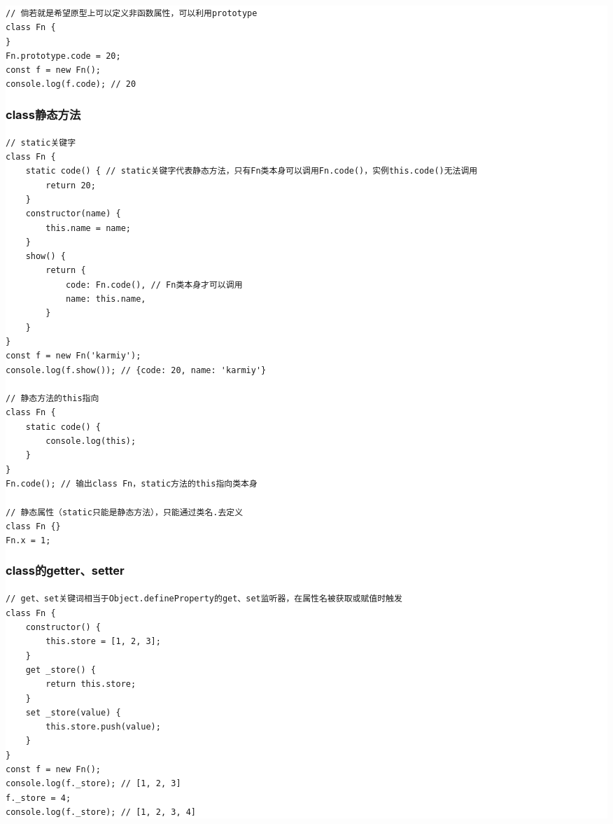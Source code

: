     // 倘若就是希望原型上可以定义非函数属性，可以利用prototype
    class Fn {
    }
    Fn.prototype.code = 20;
    const f = new Fn();
    console.log(f.code); // 20
    
### class静态方法
    
    // static关键字
    class Fn {
        static code() { // static关键字代表静态方法，只有Fn类本身可以调用Fn.code()，实例this.code()无法调用
            return 20;
        }
        constructor(name) {
            this.name = name;
        }
        show() {
            return {
                code: Fn.code(), // Fn类本身才可以调用
                name: this.name,
            }
        }
    }
    const f = new Fn('karmiy');
    console.log(f.show()); // {code: 20, name: 'karmiy'}
    
    // 静态方法的this指向
    class Fn {
        static code() {
            console.log(this);
        }
    }
    Fn.code(); // 输出class Fn，static方法的this指向类本身
    
    // 静态属性（static只能是静态方法），只能通过类名.去定义
    class Fn {}
    Fn.x = 1;
    
### class的getter、setter
    
    // get、set关键词相当于Object.defineProperty的get、set监听器，在属性名被获取或赋值时触发
    class Fn {
        constructor() {
            this.store = [1, 2, 3];
        }
        get _store() {
            return this.store;
        }
        set _store(value) {
            this.store.push(value);
        }
    }
    const f = new Fn();
    console.log(f._store); // [1, 2, 3]
    f._store = 4;
    console.log(f._store); // [1, 2, 3, 4]
    